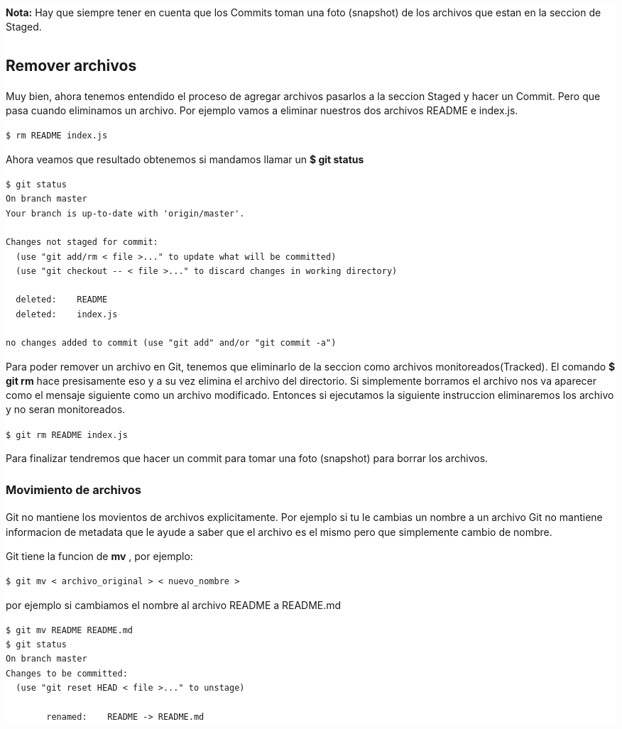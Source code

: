 __Nota:__ Hay que siempre tener en cuenta que los Commits toman una foto (snapshot) de los archivos que estan en la seccion de Staged. 

## Remover archivos 

Muy bien, ahora tenemos entendido el proceso de agregar archivos pasarlos a la seccion Staged y hacer un Commit. Pero que pasa cuando eliminamos un archivo. Por ejemplo vamos a eliminar nuestros dos archivos README e index.js.

```
$ rm README index.js 
```
Ahora veamos que resultado obtenemos si mandamos llamar un __$ git status__

```
$ git status
On branch master
Your branch is up-to-date with 'origin/master'.

Changes not staged for commit:
  (use "git add/rm < file >..." to update what will be committed)
  (use "git checkout -- < file >..." to discard changes in working directory)

  deleted:    README
  deleted:    index.js

no changes added to commit (use "git add" and/or "git commit -a")
```

Para poder remover un archivo en Git, tenemos que eliminarlo de la seccion como archivos monitoreados(Tracked). El comando __$ git rm__ hace presisamente eso y a su vez elimina el archivo del directorio. Si simplemente borramos el archivo nos va aparecer como el mensaje siguiente como un archivo modificado. Entonces si ejecutamos la siguiente instruccion eliminaremos los archivo y no seran monitoreados.

```
$ git rm README index.js
```

Para finalizar tendremos que hacer un commit para tomar una foto (snapshot) para borrar los archivos.

### Movimiento de archivos

Git no mantiene los movientos de archivos explicitamente. Por ejemplo si tu le cambias un nombre a un archivo Git no mantiene informacion de metadata que le ayude a saber que el archivo es el mismo pero que simplemente cambio de nombre.

Git tiene la funcion de __mv__ , por ejemplo:

```
$ git mv < archivo_original > < nuevo_nombre >
```

por ejemplo si cambiamos el nombre al archivo README a README.md

```
$ git mv README README.md
$ git status
On branch master
Changes to be committed:
  (use "git reset HEAD < file >..." to unstage)

        renamed:    README -> README.md 
```
